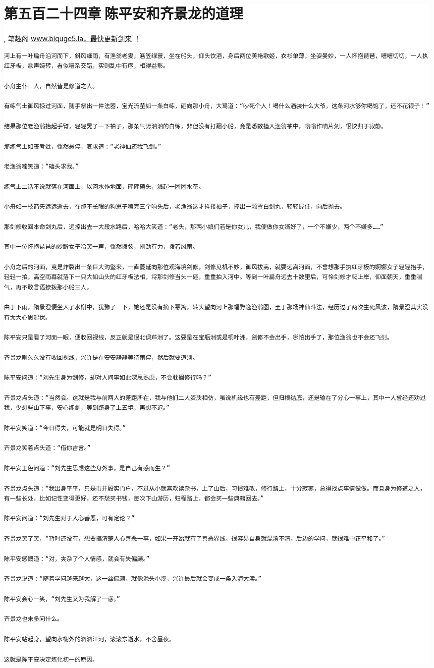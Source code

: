 # 第五百二十四章 陈平安和齐景龙的道理
, 笔趣阁 www.biquge5.la，最快更新剑来 ！

    河上有一叶扁舟沿河而下，斜风细雨，有渔翁老叟，箬笠绿蓑，坐在船头，仰头饮酒，身后两位美艳歌姬，衣衫单薄，坐姿曼妙，一人怀抱琵琶，嘈嘈切切，一人执红牙板，歌声婉转，看似嘈杂交错，实则乱中有序，相得益彰。

    小舟主仆三人，自然皆是修道之人。

    有练气士御风掠过河面，随手祭出一件法器，宝光流萤如一条白练，砸向那小舟，大骂道：“吵死个人！喝什么酒装什么大爷，这条河水够你喝饱了，还不花银子！”

    结果那位老渔翁抬起手臂，轻轻晃了一下袖子，那条气势汹汹的白练，非但没有打翻小船，竟是悉数撞入渔翁袖中，嗡嗡作响片刻，很快归于寂静。

    那练气士如丧考妣，骤然悬停，哀求道：“老神仙还我飞剑。”

    老渔翁嗤笑道：“磕头求我。”

    练气士二话不说就落在河面上，以河水作地面，砰砰磕头，溅起一团团水花。

    小舟如一枝箭矢远远逝去，在那不长眼的狗崽子嗑完三个响头后，老渔翁这才抖搂袖子，摔出一颗雪白剑丸，轻轻握住，向后抛去。

    那剑修收回本命剑丸后，远掠出去一大段水路后，哈哈大笑道：“老头，那两小娘们若是你女儿，我便做你女婿好了，一个不嫌少，两个不嫌多……”

    其中一位怀抱琵琶的妙龄女子冷笑一声，骤然拨弦，刚劲有力，拨若风雨。

    小舟之后的河面，竟是炸裂出一条巨大沟壑来，一直蔓延向那位观海境剑修，剑修见机不妙，御风拔高，就要远离河面，不曾想那手执红牙板的婀娜女子轻轻抬手，轻轻一拍，高空雨幕就落下一只大如山头的红牙板法相，将那剑修当头一砸，重重拍入河中。等到一叶扁舟远去十数里后，可怜剑修才爬上岸，仰面朝天，重重喘气，再不敢言语撩拨那小船三人。

    由于下雨，隋景澄便坐入了水榭中，犹豫了一下，她还是没有摘下幂篱，转头望向河上那幅野逸渔翁图，至于那场神仙斗法，经历过了两次生死风波，隋景澄其实没有太大心思起伏。

    陈平安只是看了河面一眼，便收回视线，反正就是很北俱芦洲了。这要是在宝瓶洲或是桐叶洲，剑修不会出手，哪怕出手了，那位渔翁也不会还飞剑。

    齐景龙则久久没有收回视线，兴许是在安安静静等待雨停，然后就要道别。

    陈平安问道：“刘先生身为剑修，却对人间事如此深思熟虑，不会耽搁修行吗？”

    齐景龙点头道：“当然会。这就是我与前两人的差距所在，我与他们二人资质相仿，虽说机缘也有差距，但归根结底，还是输在了分心一事上，其中一人曾经还劝过我，少想些山下事，安心练剑，等到跻身了上五境，再想不迟。”

    陈平安笑道：“今日得失，可能就是明日失得。”

    齐景龙笑着点头道：“借你吉言。”

    陈平安正色问道：“刘先生思虑这些身外事，是自己有感而生？”

    齐景龙点头道：“我出身平平，只是市井殷实门户，不过从小就喜欢读杂书，上了山后，习惯难改，修行路上，十分寂寥，总得找点事情做做。而且身为修道之人，有一些长处，比如记性变得更好，还不愁买书钱，每次下山游历，归程路上，都会买一些典籍回去。”

    陈平安问道：“刘先生对于人心善恶，可有定论？”

    齐景龙笑了笑，“暂时还没有，想要搞清楚人心善恶一事，如果一开始就有了善恶界线，很容易自身就混淆不清，后边的学问，就很难中正平和了。”

    陈平安感慨道：“对，夹杂了个人情感，就会有失偏颇。”

    齐景龙说道：“随着学问越来越大，这一丝偏颇，就像源头小溪，兴许最后就会变成一条入海大渎。”

    陈平安会心一笑，“刘先生又为我解了一惑。”

    齐景龙也未多问什么。

    陈平安站起身，望向水榭外的汹汹江河，滚滚东逝水，不舍昼夜。

    这就是陈平安决定炼化初一的原因。

